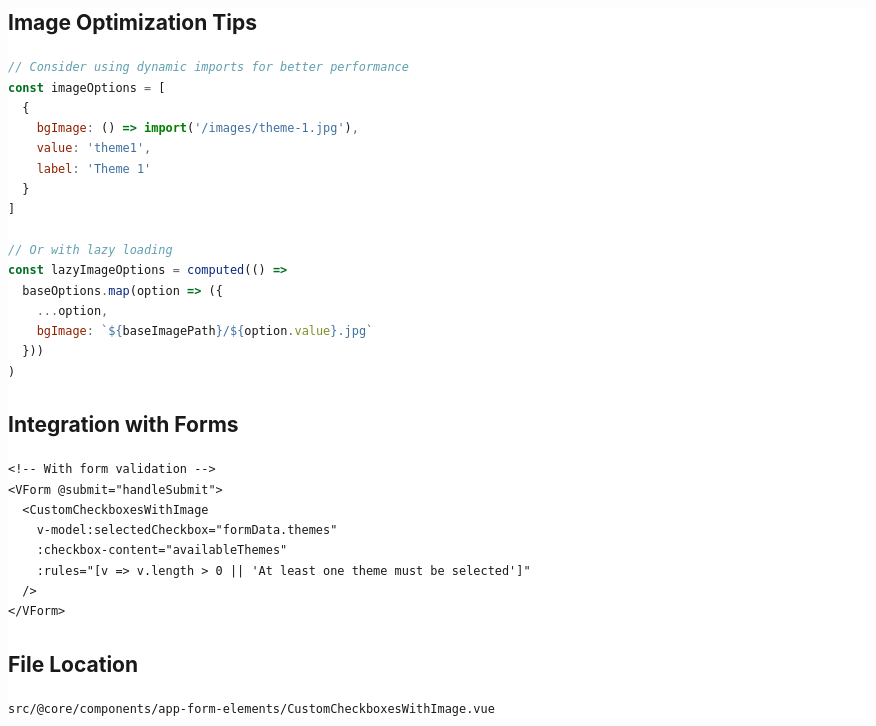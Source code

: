 ## Image Optimization Tips
```javascript
// Consider using dynamic imports for better performance
const imageOptions = [
  {
    bgImage: () => import('/images/theme-1.jpg'),
    value: 'theme1',
    label: 'Theme 1'
  }
]

// Or with lazy loading
const lazyImageOptions = computed(() => 
  baseOptions.map(option => ({
    ...option,
    bgImage: `${baseImagePath}/${option.value}.jpg`
  }))
)
```

## Integration with Forms
```vue
<!-- With form validation -->
<VForm @submit="handleSubmit">
  <CustomCheckboxesWithImage
    v-model:selectedCheckbox="formData.themes"
    :checkbox-content="availableThemes"
    :rules="[v => v.length > 0 || 'At least one theme must be selected']"
  />
</VForm>
```

## File Location
`src/@core/components/app-form-elements/CustomCheckboxesWithImage.vue`